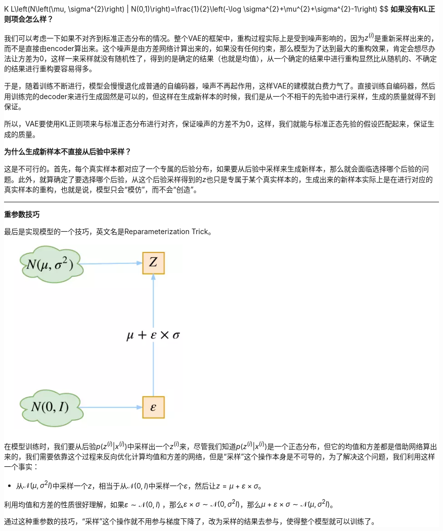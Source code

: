 K L\left(N\left(\mu, \sigma^{2}\right) \| N(0,1)\right)=\frac{1}{2}\left(-\log \sigma^{2}+\mu^{2}+\sigma^{2}-1\right)
$$
**如果没有KL正则项会怎么样？**

我们可以考虑一下如果不对齐到标准正态分布的情况。整个VAE的框架中，重构过程实际上是受到噪声影响的，因为$z^{(i)}$是重新采样出来的，而不是直接由encoder算出来。这个噪声是由方差网络计算出来的，如果没有任何约束，那么模型为了达到最大的重构效果，肯定会想尽办法让方差为0，这样一来采样就没有随机性了，得到的是确定的结果（也就是均值），从一个确定的结果中进行重构显然比从随机的、不确定的结果进行重构要容易得多。

于是，随着训练不断进行，模型会慢慢退化成普通的自编码器，噪声不再起作用，这样VAE的建模就白费力气了。直接训练自编码器，然后用训练完的decoder来进行生成固然是可以的，但这样在生成新样本的时候，我们是从一个不相干的先验中进行采样，生成的质量就得不到保证。

所以，VAE要使用KL正则项来与标准正态分布进行对齐，保证噪声的方差不为0，这样，我们就能与标准正态先验的假设匹配起来，保证生成的质量。

**为什么生成新样本不直接从后验中采样？**

这是不可行的。首先，每个真实样本都对应了一个专属的后验分布，如果要从后验中采样来生成新样本，那么就会面临选择哪个后验的问题。此外，就算确定了要选择哪个后验，从这个后验采样得到的$z$也只是专属于某个真实样本的，生成出来的新样本实际上是在进行对应的真实样本的重构，也就是说，模型只会“模仿”，而不会“创造”。

------

**重参数技巧**

最后是实现模型的一个技巧，英文名是Reparameterization Trick。

![1558879906432](assets/1558879906432.png)

在模型训练时，我们要从后验$p(z^{(i)}|x^{(i)})$中采样出一个$z^{(i)}$来，尽管我们知道$p(z^{(i)}|x^{(i)})$是一个正态分布，但它的均值和方差都是借助网络算出来的，我们需要依靠这个过程来反向优化计算均值和方差的网络，但是“采样”这个操作本身是不可导的，为了解决这个问题，我们利用这样一个事实：

* 从$\mathcal{N}\left(\mu, \sigma^{2} I\right)$中采样一个$z$，相当于从$\mathcal{N}(0, I)$中采样一个$\varepsilon$，然后让$z=\mu+\varepsilon \times \sigma$。

利用均值和方差的性质很好理解，如果$\varepsilon \sim \mathcal{N}(0, I)$  ，那么$\varepsilon \times \sigma \sim \mathcal{N}(0, \sigma^2I)$，那么$\mu+\varepsilon \times \sigma \sim \mathcal{N}\left(\mu, \sigma^{2} I\right)$。

通过这种重参数的技巧，“采样”这个操作就不用参与梯度下降了，改为采样的结果去参与，使得整个模型就可以训练了。
